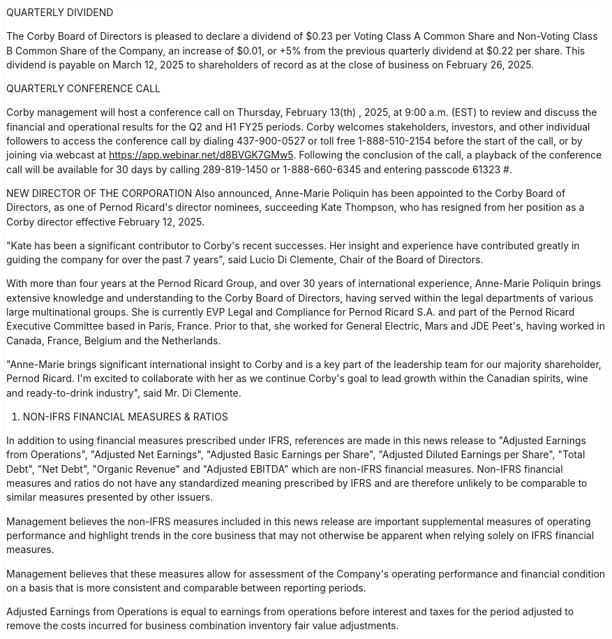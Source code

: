 QUARTERLY DIVIDEND

The Corby Board of Directors is pleased to declare a dividend of $0.23 per Voting Class A Common Share and Non-Voting Class B Common Share of the Company, an increase of $0.01, or +5% from the previous quarterly dividend at $0.22 per share. This dividend is payable on March 12, 2025 to shareholders of record as at the close of business on February 26, 2025.

QUARTERLY CONFERENCE CALL

Corby management will host a conference call on Thursday, February 13(th) , 2025, at 9:00 a.m. (EST) to review and discuss the financial and operational results for the Q2 and H1 FY25 periods. Corby welcomes stakeholders, investors, and other individual followers to access the conference call by dialing 437-900-0527 or toll free 1-888-510-2154 before the start of the call, or by joining via webcast at https://app.webinar.net/d8BVGK7GMw5. Following the conclusion of the call, a playback of the conference call will be available for 30 days by calling 289-819-1450 or 1-888-660-6345 and entering passcode 61323 #.

NEW DIRECTOR OF THE CORPORATION Also announced, Anne-Marie Poliquin has been appointed to the Corby Board of Directors, as one of Pernod Ricard's director nominees, succeeding Kate Thompson, who has resigned from her position as a Corby director effective February 12, 2025.

"Kate has been a significant contributor to Corby's recent successes. Her insight and experience have contributed greatly in guiding the company for over the past 7 years", said Lucio Di Clemente, Chair of the Board of Directors.

With more than four years at the Pernod Ricard Group, and over 30 years of international experience, Anne-Marie Poliquin brings extensive knowledge and understanding to the Corby Board of Directors, having served within the legal departments of various large multinational groups. She is currently EVP Legal and Compliance for Pernod Ricard S.A. and part of the Pernod Ricard Executive Committee based in Paris, France. Prior to that, she worked for General Electric, Mars and JDE Peet's, having worked in Canada, France, Belgium and the Netherlands.

"Anne-Marie brings significant international insight to Corby and is a key part of the leadership team for our majority shareholder, Pernod Ricard. I'm excited to collaborate with her as we continue Corby's goal to lead growth within the Canadian spirits, wine and ready-to-drink industry", said Mr. Di Clemente.

1) NON-IFRS FINANCIAL MEASURES & RATIOS

In addition to using financial measures prescribed under IFRS, references are made in this news release to "Adjusted Earnings from Operations", "Adjusted Net Earnings", "Adjusted Basic Earnings per Share", "Adjusted Diluted Earnings per Share", "Total Debt", "Net Debt", "Organic Revenue" and "Adjusted EBITDA" which are non-IFRS financial measures. Non-IFRS financial measures and ratios do not have any standardized meaning prescribed by IFRS and are therefore unlikely to be comparable to similar measures presented by other issuers.

Management believes the non-IFRS measures included in this news release are important supplemental measures of operating performance and highlight trends in the core business that may not otherwise be apparent when relying solely on IFRS financial measures.

Management believes that these measures allow for assessment of the Company's operating performance and financial condition on a basis that is more consistent and comparable between reporting periods.

Adjusted Earnings from Operations is equal to earnings from operations before interest and taxes for the period adjusted to remove the costs incurred for business combination inventory fair value adjustments.
